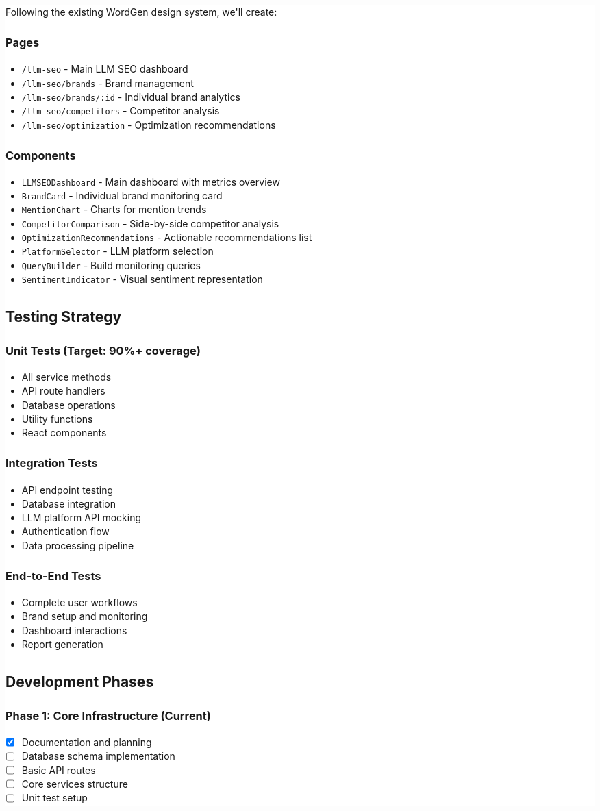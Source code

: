Following the existing WordGen design system, we'll create:

### Pages
- `/llm-seo` - Main LLM SEO dashboard
- `/llm-seo/brands` - Brand management
- `/llm-seo/brands/:id` - Individual brand analytics
- `/llm-seo/competitors` - Competitor analysis
- `/llm-seo/optimization` - Optimization recommendations

### Components
- `LLMSEODashboard` - Main dashboard with metrics overview
- `BrandCard` - Individual brand monitoring card
- `MentionChart` - Charts for mention trends
- `CompetitorComparison` - Side-by-side competitor analysis
- `OptimizationRecommendations` - Actionable recommendations list
- `PlatformSelector` - LLM platform selection
- `QueryBuilder` - Build monitoring queries
- `SentimentIndicator` - Visual sentiment representation

## Testing Strategy

### Unit Tests (Target: 90%+ coverage)
- All service methods
- API route handlers
- Database operations
- Utility functions
- React components

### Integration Tests
- API endpoint testing
- Database integration
- LLM platform API mocking
- Authentication flow
- Data processing pipeline

### End-to-End Tests
- Complete user workflows
- Brand setup and monitoring
- Dashboard interactions
- Report generation

## Development Phases

### Phase 1: Core Infrastructure (Current)
- [x] Documentation and planning
- [ ] Database schema implementation
- [ ] Basic API routes
- [ ] Core services structure
- [ ] Unit test setup
